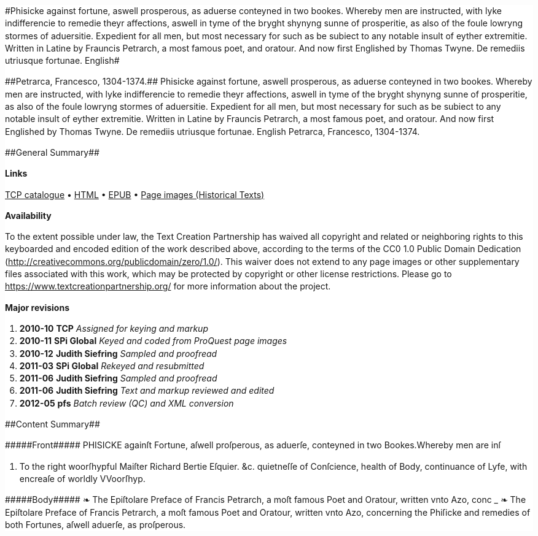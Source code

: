 #Phisicke against fortune, aswell prosperous, as aduerse conteyned in two bookes. Whereby men are instructed, with lyke indifferencie to remedie theyr affections, aswell in tyme of the bryght shynyng sunne of prosperitie, as also of the foule lowryng stormes of aduersitie. Expedient for all men, but most necessary for such as be subiect to any notable insult of eyther extremitie. Written in Latine by Frauncis Petrarch, a most famous poet, and oratour. And now first Englished by Thomas Twyne. De remediis utriusque fortunae. English#

##Petrarca, Francesco, 1304-1374.##
Phisicke against fortune, aswell prosperous, as aduerse conteyned in two bookes. Whereby men are instructed, with lyke indifferencie to remedie theyr affections, aswell in tyme of the bryght shynyng sunne of prosperitie, as also of the foule lowryng stormes of aduersitie. Expedient for all men, but most necessary for such as be subiect to any notable insult of eyther extremitie. Written in Latine by Frauncis Petrarch, a most famous poet, and oratour. And now first Englished by Thomas Twyne.
De remediis utriusque fortunae. English
Petrarca, Francesco, 1304-1374.

##General Summary##

**Links**

[TCP catalogue](http://www.ota.ox.ac.uk/tcp/)  • 
[HTML](http://tei.it.ox.ac.uk/tcp/Texts-HTML/free/A09/A09530.html)  • 
[EPUB](http://tei.it.ox.ac.uk/tcp/Texts-EPUB/free/A09/A09530.epub) • 
[Page images (Historical Texts)](https://historicaltexts.jisc.ac.uk/eebo-99849827e)

**Availability**

To the extent possible under law, the Text Creation Partnership has waived all copyright and related or neighboring rights to this keyboarded and encoded edition of the work described above, according to the terms of the CC0 1.0 Public Domain Dedication (http://creativecommons.org/publicdomain/zero/1.0/). This waiver does not extend to any page images or other supplementary files associated with this work, which may be protected by copyright or other license restrictions. Please go to https://www.textcreationpartnership.org/ for more information about the project.

**Major revisions**

1. __2010-10__ __TCP__ *Assigned for keying and markup*
1. __2010-11__ __SPi Global__ *Keyed and coded from ProQuest page images*
1. __2010-12__ __Judith Siefring__ *Sampled and proofread*
1. __2011-03__ __SPi Global__ *Rekeyed and resubmitted*
1. __2011-06__ __Judith Siefring__ *Sampled and proofread*
1. __2011-06__ __Judith Siefring__ *Text and markup reviewed and edited*
1. __2012-05__ __pfs__ *Batch review (QC) and XML conversion*

##Content Summary##

#####Front#####
PHISICKE againſt Fortune, aſwell proſperous, as aduerſe, conteyned in two Bookes.Whereby men are inſ
1. To the right woorſhypful Maiſter Richard Bertie Eſquier. &c. quietneſſe of Conſcience, health of Body, continuance of Lyfe, with encreaſe of worldly VVoorſhyp.

#####Body#####
❧ The Epiſtolare Preface of Francis Petrarch, a moſt famous Poet and Oratour, written vnto Azo, conc
    _ ❧ The Epiſtolare Preface of Francis Petrarch, a moſt famous Poet and Oratour, written vnto Azo, concerning the Phiſicke and remedies of both Fortunes, aſwell aduerſe, as proſperous.
